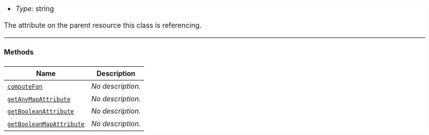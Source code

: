 - *Type:* string

The attribute on the parent resource this class is referencing.

---

#### Methods <a name="Methods" id="Methods"></a>

| **Name** | **Description** |
| --- | --- |
| <code><a href="#@cdktf/provider-opentelekomcloud.vpcEipV1.VpcEipV1TimeoutsOutputReference.computeFqn">computeFqn</a></code> | *No description.* |
| <code><a href="#@cdktf/provider-opentelekomcloud.vpcEipV1.VpcEipV1TimeoutsOutputReference.getAnyMapAttribute">getAnyMapAttribute</a></code> | *No description.* |
| <code><a href="#@cdktf/provider-opentelekomcloud.vpcEipV1.VpcEipV1TimeoutsOutputReference.getBooleanAttribute">getBooleanAttribute</a></code> | *No description.* |
| <code><a href="#@cdktf/provider-opentelekomcloud.vpcEipV1.VpcEipV1TimeoutsOutputReference.getBooleanMapAttribute">getBooleanMapAttribute</a></code> | *No description.* |
